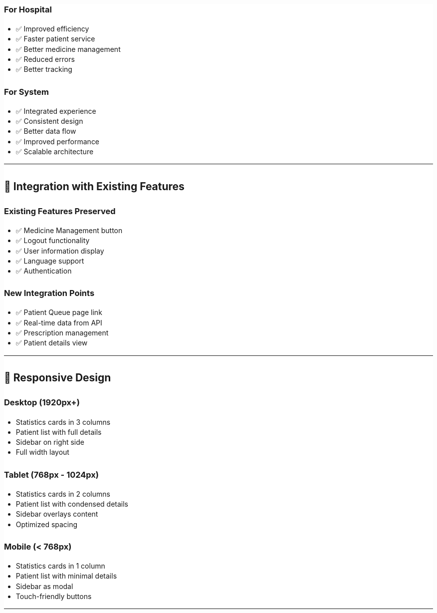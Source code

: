 ### For Hospital
- ✅ Improved efficiency
- ✅ Faster patient service
- ✅ Better medicine management
- ✅ Reduced errors
- ✅ Better tracking

### For System
- ✅ Integrated experience
- ✅ Consistent design
- ✅ Better data flow
- ✅ Improved performance
- ✅ Scalable architecture

---

## 🔄 Integration with Existing Features

### Existing Features Preserved
- ✅ Medicine Management button
- ✅ Logout functionality
- ✅ User information display
- ✅ Language support
- ✅ Authentication

### New Integration Points
- ✅ Patient Queue page link
- ✅ Real-time data from API
- ✅ Prescription management
- ✅ Patient details view

---

## 📱 Responsive Design

### Desktop (1920px+)
- Statistics cards in 3 columns
- Patient list with full details
- Sidebar on right side
- Full width layout

### Tablet (768px - 1024px)
- Statistics cards in 2 columns
- Patient list with condensed details
- Sidebar overlays content
- Optimized spacing

### Mobile (< 768px)
- Statistics cards in 1 column
- Patient list with minimal details
- Sidebar as modal
- Touch-friendly buttons

---